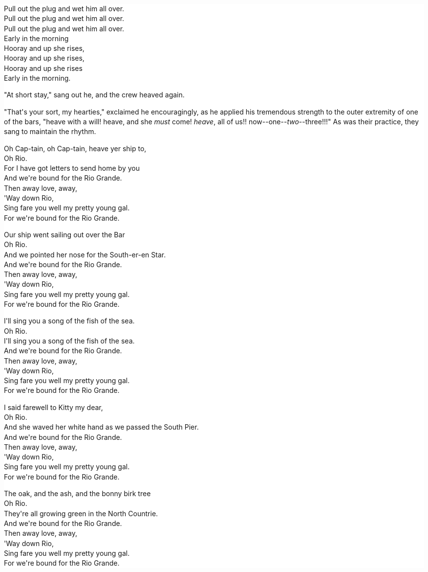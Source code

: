    Pull out the plug and wet him all over.  
   Pull out the plug and wet him all over.  
   Pull out the plug and wet him all over.  
   Early in the morning  
   Hooray and up she rises,  
   Hooray and up she rises,  
   Hooray and up she rises  
   Early in the morning.  
   
 

"At short stay," sang out he, and the crew heaved again. 

"That's your sort, my hearties," exclaimed he encouragingly, as he applied his tremendous strength to the outer extremity of one of the bars, "heave with a will! heave, and she _must_ come! _heave_, all of us!! now--one--_two_--three!!!" As was their practice, they sang to maintain the rhythm. 
  
   Oh Cap-tain, oh Cap-tain, heave yer ship to,  
   Oh Rio.  
   For I have got letters to send home by you  
   And we're bound for the Rio Grande.  
   Then away love, away,  
   'Way down Rio,  
   Sing fare you well my pretty young gal.  
   For we're bound for the Rio Grande.  
     
   Our ship went sailing out over the Bar  
   Oh Rio.  
   And we pointed her nose for the South-er-en Star.  
   And we're bound for the Rio Grande.  
   Then away love, away,  
   'Way down Rio,  
   Sing fare you well my pretty young gal.  
   For we're bound for the Rio Grande.  
     
   I'll sing you a song of the fish of the sea.  
   Oh Rio.  
   I'll sing you a song of the fish of the sea.  
   And we're bound for the Rio Grande.  
   Then away love, away,  
   'Way down Rio,  
   Sing fare you well my pretty young gal.  
   For we're bound for the Rio Grande.  
     
   I said farewell to Kitty my dear,  
   Oh Rio.  
   And she waved her white hand as we passed the South Pier.  
   And we're bound for the Rio Grande.  
   Then away love, away,  
   'Way down Rio,  
   Sing fare you well my pretty young gal.  
   For we're bound for the Rio Grande.  
     
   The oak, and the ash, and the bonny birk tree  
   Oh Rio.  
   They're all growing green in the North Countrie.  
   And we're bound for the Rio Grande.  
   Then away love, away,  
   'Way down Rio,  
   Sing fare you well my pretty young gal.  
   For we're bound for the Rio Grande.  
     